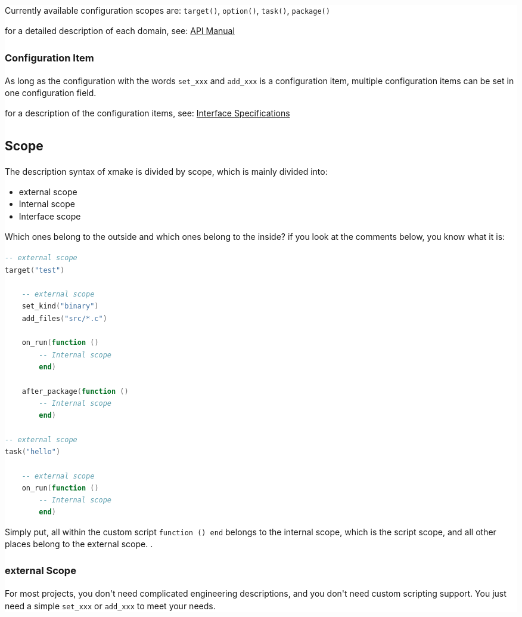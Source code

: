 Currently available configuration scopes are: `target()`, `option()`, `task()`, `package()`

for a detailed description of each domain, see: [API Manual](/manual/project_target)

### Configuration Item

As long as the configuration with the words `set_xxx` and `add_xxx` is a configuration item, multiple configuration items can be set in one configuration field.

for a description of the configuration items, see: [Interface Specifications](/manual/specification)

## Scope

The description syntax of xmake is divided by scope, which is mainly divided into:

- external scope
- Internal scope
- Interface scope

Which ones belong to the outside and which ones belong to the inside? if you look at the comments below, you know what it is:

```lua
-- external scope
target("test")

    -- external scope
    set_kind("binary")
    add_files("src/*.c")

    on_run(function ()
        -- Internal scope
        end)

    after_package(function ()
        -- Internal scope
        end)

-- external scope
task("hello")

    -- external scope
    on_run(function ()
        -- Internal scope
        end)
```

Simply put, all within the custom script `function () end` belongs to the internal scope, which is the script scope, and all other places belong to the external scope. .

### external Scope

For most projects, you don't need complicated engineering descriptions, and you don't need custom scripting support. You just need a simple `set_xxx` or `add_xxx` to meet your needs.
